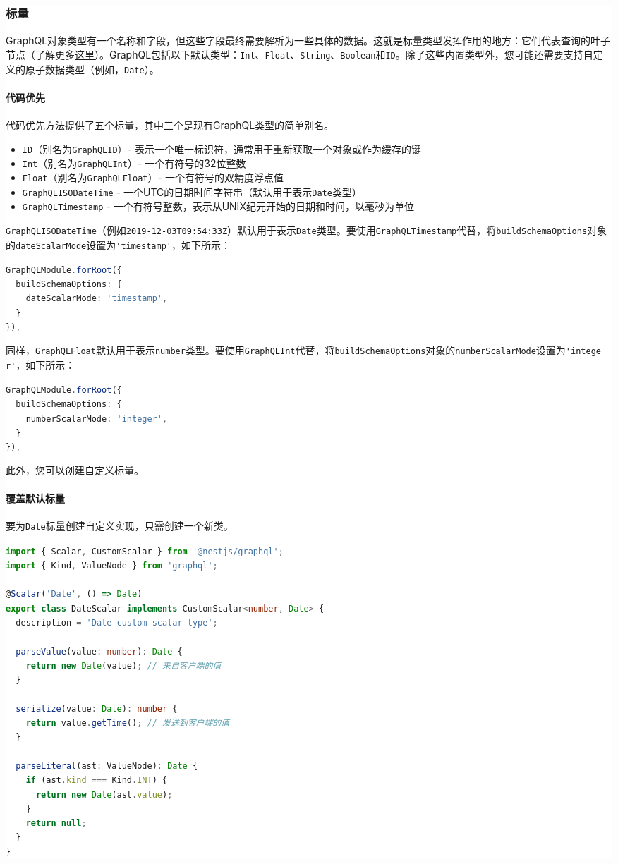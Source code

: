 ### 标量

GraphQL对象类型有一个名称和字段，但这些字段最终需要解析为一些具体的数据。这就是标量类型发挥作用的地方：它们代表查询的叶子节点（了解更多[这里](https://graphql.org/learn/schema/#scalar-types)）。GraphQL包括以下默认类型：`Int`、`Float`、`String`、`Boolean`和`ID`。除了这些内置类型外，您可能还需要支持自定义的原子数据类型（例如，`Date`）。

#### 代码优先

代码优先方法提供了五个标量，其中三个是现有GraphQL类型的简单别名。

- `ID`（别名为`GraphQLID`）- 表示一个唯一标识符，通常用于重新获取一个对象或作为缓存的键
- `Int`（别名为`GraphQLInt`）- 一个有符号的32位整数
- `Float`（别名为`GraphQLFloat`）- 一个有符号的双精度浮点值
- `GraphQLISODateTime` - 一个UTC的日期时间字符串（默认用于表示`Date`类型）
- `GraphQLTimestamp` - 一个有符号整数，表示从UNIX纪元开始的日期和时间，以毫秒为单位

`GraphQLISODateTime`（例如`2019-12-03T09:54:33Z`）默认用于表示`Date`类型。要使用`GraphQLTimestamp`代替，将`buildSchemaOptions`对象的`dateScalarMode`设置为`'timestamp'`，如下所示：

```typescript
GraphQLModule.forRoot({
  buildSchemaOptions: {
    dateScalarMode: 'timestamp',
  }
}),
```

同样，`GraphQLFloat`默认用于表示`number`类型。要使用`GraphQLInt`代替，将`buildSchemaOptions`对象的`numberScalarMode`设置为`'integer'`，如下所示：

```typescript
GraphQLModule.forRoot({
  buildSchemaOptions: {
    numberScalarMode: 'integer',
  }
}),
```

此外，您可以创建自定义标量。

#### 覆盖默认标量

要为`Date`标量创建自定义实现，只需创建一个新类。

```typescript
import { Scalar, CustomScalar } from '@nestjs/graphql';
import { Kind, ValueNode } from 'graphql';

@Scalar('Date', () => Date)
export class DateScalar implements CustomScalar<number, Date> {
  description = 'Date custom scalar type';

  parseValue(value: number): Date {
    return new Date(value); // 来自客户端的值
  }

  serialize(value: Date): number {
    return value.getTime(); // 发送到客户端的值
  }

  parseLiteral(ast: ValueNode): Date {
    if (ast.kind === Kind.INT) {
      return new Date(ast.value);
    }
    return null;
  }
}
```
